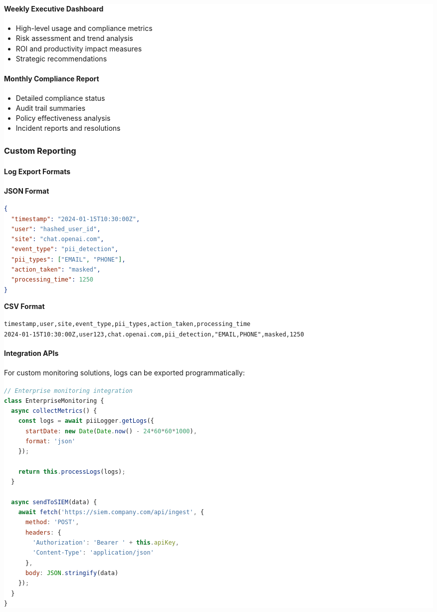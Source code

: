 #### Weekly Executive Dashboard
- High-level usage and compliance metrics
- Risk assessment and trend analysis
- ROI and productivity impact measures  
- Strategic recommendations

#### Monthly Compliance Report
- Detailed compliance status
- Audit trail summaries
- Policy effectiveness analysis
- Incident reports and resolutions

### Custom Reporting

#### Log Export Formats

**JSON Format**
```json
{
  "timestamp": "2024-01-15T10:30:00Z",
  "user": "hashed_user_id",
  "site": "chat.openai.com",
  "event_type": "pii_detection",
  "pii_types": ["EMAIL", "PHONE"],
  "action_taken": "masked",
  "processing_time": 1250
}
```

**CSV Format**
```csv
timestamp,user,site,event_type,pii_types,action_taken,processing_time
2024-01-15T10:30:00Z,user123,chat.openai.com,pii_detection,"EMAIL,PHONE",masked,1250
```

#### Integration APIs

For custom monitoring solutions, logs can be exported programmatically:

```javascript
// Enterprise monitoring integration
class EnterpriseMonitoring {
  async collectMetrics() {
    const logs = await piiLogger.getLogs({
      startDate: new Date(Date.now() - 24*60*60*1000),
      format: 'json'
    });
    
    return this.processLogs(logs);
  }
  
  async sendToSIEM(data) {
    await fetch('https://siem.company.com/api/ingest', {
      method: 'POST',
      headers: { 
        'Authorization': 'Bearer ' + this.apiKey,
        'Content-Type': 'application/json'
      },
      body: JSON.stringify(data)
    });
  }
}
```
